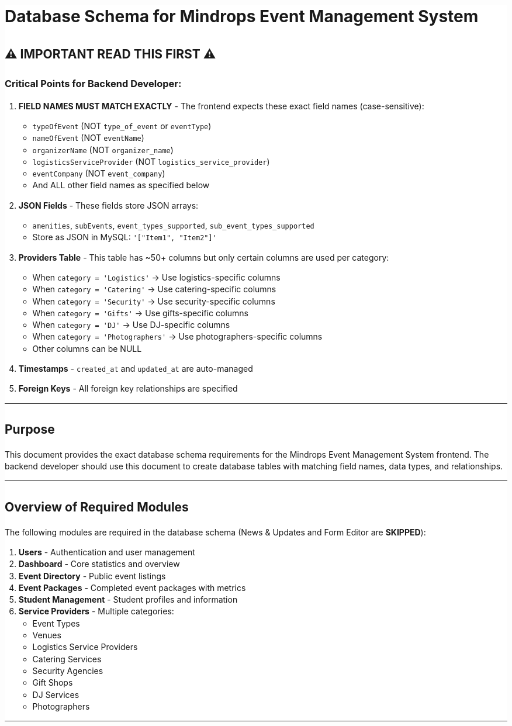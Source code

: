 # Database Schema for Mindrops Event Management System

## ⚠️ IMPORTANT READ THIS FIRST ⚠️

### Critical Points for Backend Developer:

1. **FIELD NAMES MUST MATCH EXACTLY** - The frontend expects these exact field names (case-sensitive):
   - `typeOfEvent` (NOT `type_of_event` or `eventType`)
   - `nameOfEvent` (NOT `eventName`)
   - `organizerName` (NOT `organizer_name`)
   - `logisticsServiceProvider` (NOT `logistics_service_provider`)
   - `eventCompany` (NOT `event_company`)
   - And ALL other field names as specified below

2. **JSON Fields** - These fields store JSON arrays:
   - `amenities`, `subEvents`, `event_types_supported`, `sub_event_types_supported`
   - Store as JSON in MySQL: `'["Item1", "Item2"]'`

3. **Providers Table** - This table has ~50+ columns but only certain columns are used per category:
   - When `category = 'Logistics'` → Use logistics-specific columns
   - When `category = 'Catering'` → Use catering-specific columns
   - When `category = 'Security'` → Use security-specific columns
   - When `category = 'Gifts'` → Use gifts-specific columns
   - When `category = 'DJ'` → Use DJ-specific columns
   - When `category = 'Photographers'` → Use photographers-specific columns
   - Other columns can be NULL

4. **Timestamps** - `created_at` and `updated_at` are auto-managed

5. **Foreign Keys** - All foreign key relationships are specified

---

## Purpose
This document provides the exact database schema requirements for the Mindrops Event Management System frontend. The backend developer should use this document to create database tables with matching field names, data types, and relationships.

---

## Overview of Required Modules

The following modules are required in the database schema (News & Updates and Form Editor are **SKIPPED**):

1. **Users** - Authentication and user management
2. **Dashboard** - Core statistics and overview
3. **Event Directory** - Public event listings
4. **Event Packages** - Completed event packages with metrics
5. **Student Management** - Student profiles and information
6. **Service Providers** - Multiple categories:
   - Event Types
   - Venues
   - Logistics Service Providers
   - Catering Services
   - Security Agencies
   - Gift Shops
   - DJ Services
   - Photographers

---